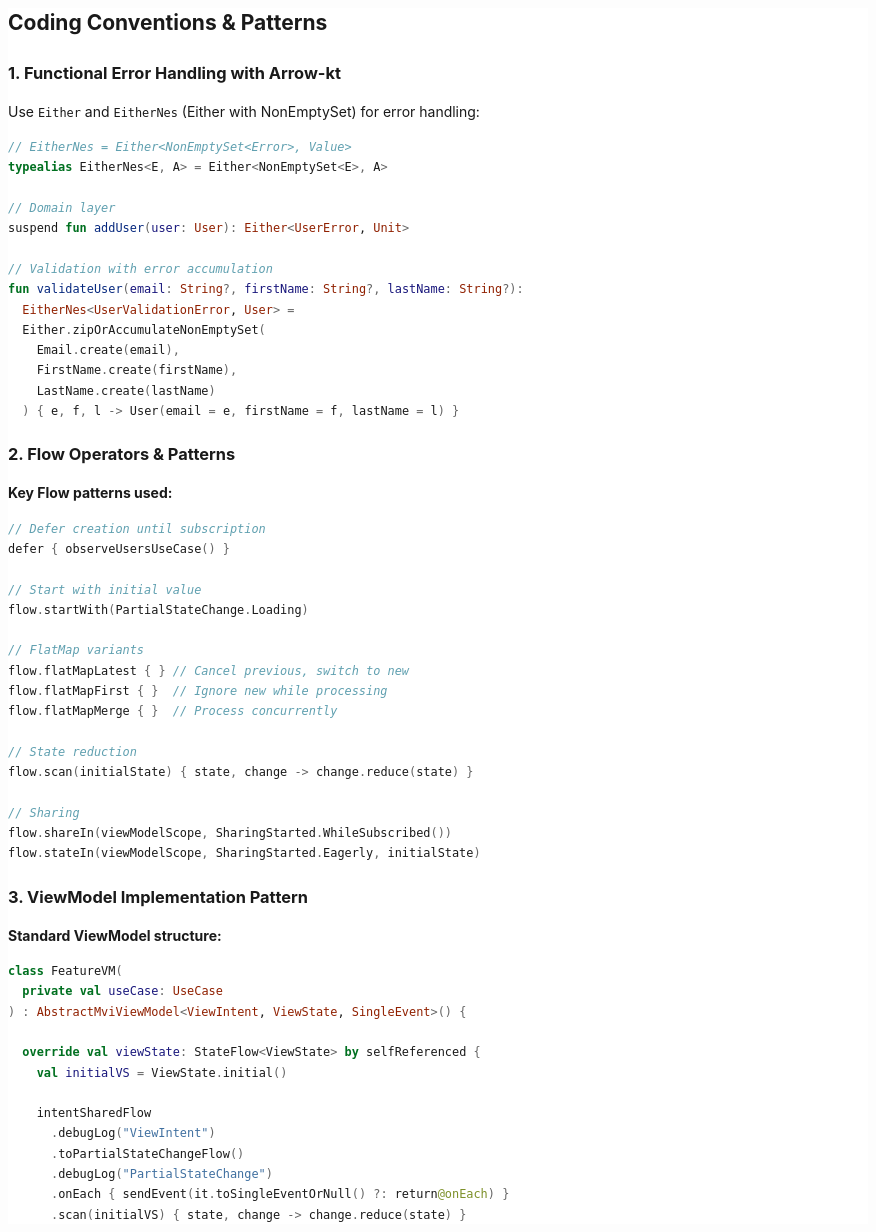 ## Coding Conventions & Patterns

### 1. Functional Error Handling with Arrow-kt

Use `Either` and `EitherNes` (Either with NonEmptySet) for error handling:

```kotlin
// EitherNes = Either<NonEmptySet<Error>, Value>
typealias EitherNes<E, A> = Either<NonEmptySet<E>, A>

// Domain layer
suspend fun addUser(user: User): Either<UserError, Unit>

// Validation with error accumulation
fun validateUser(email: String?, firstName: String?, lastName: String?): 
  EitherNes<UserValidationError, User> =
  Either.zipOrAccumulateNonEmptySet(
    Email.create(email),
    FirstName.create(firstName),
    LastName.create(lastName)
  ) { e, f, l -> User(email = e, firstName = f, lastName = l) }
```

### 2. Flow Operators & Patterns

**Key Flow patterns used:**

```kotlin
// Defer creation until subscription
defer { observeUsersUseCase() }

// Start with initial value
flow.startWith(PartialStateChange.Loading)

// FlatMap variants
flow.flatMapLatest { } // Cancel previous, switch to new
flow.flatMapFirst { }  // Ignore new while processing
flow.flatMapMerge { }  // Process concurrently

// State reduction
flow.scan(initialState) { state, change -> change.reduce(state) }

// Sharing
flow.shareIn(viewModelScope, SharingStarted.WhileSubscribed())
flow.stateIn(viewModelScope, SharingStarted.Eagerly, initialState)
```

### 3. ViewModel Implementation Pattern

**Standard ViewModel structure:**

```kotlin
class FeatureVM(
  private val useCase: UseCase
) : AbstractMviViewModel<ViewIntent, ViewState, SingleEvent>() {
  
  override val viewState: StateFlow<ViewState> by selfReferenced {
    val initialVS = ViewState.initial()
    
    intentSharedFlow
      .debugLog("ViewIntent")
      .toPartialStateChangeFlow()
      .debugLog("PartialStateChange")
      .onEach { sendEvent(it.toSingleEventOrNull() ?: return@onEach) }
      .scan(initialVS) { state, change -> change.reduce(state) }
```